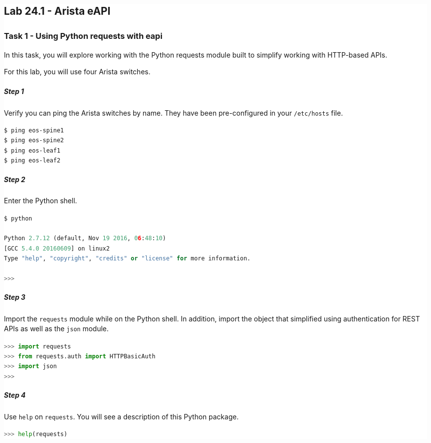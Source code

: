 ## Lab 24.1 - Arista eAPI

### Task 1 - Using Python requests with eapi


In this task, you will explore working with the Python requests module built to simplify working with HTTP-based APIs.

For this lab, you will use four Arista switches.

##### Step 1

Verify you can ping the Arista switches by name.  They have been pre-configured in your `/etc/hosts` file.

```
$ ping eos-spine1
$ ping eos-spine2
$ ping eos-leaf1
$ ping eos-leaf2
```

##### Step 2

Enter the Python shell.

```python
$ python

Python 2.7.12 (default, Nov 19 2016, 06:48:10) 
[GCC 5.4.0 20160609] on linux2
Type "help", "copyright", "credits" or "license" for more information.

>>>
```

##### Step 3

Import the `requests` module while on the Python shell.  In addition, import the object that simplified using authentication for REST APIs as well as the `json` module.

```python
>>> import requests
>>> from requests.auth import HTTPBasicAuth
>>> import json
>>>
```

##### Step 4

Use `help` on `requests`.  You will see a description of this Python package.

```python
>>> help(requests)

```
